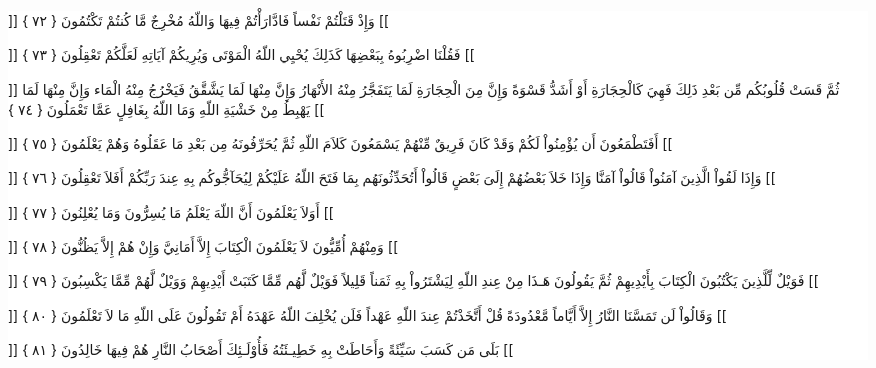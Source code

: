 
]] 
وَإِذْ قَتَلْتُمْ نَفْساً فَادَّارَأْتُمْ فِيهَا وَاللّهُ مُخْرِجٌ مَّا كُنتُمْ تَكْتُمُونَ { ٧۲ }
[[


]] 
فَقُلْنَا اضْرِبُوهُ بِبَعْضِهَا كَذَلِكَ يُحْيِي اللّهُ الْمَوْتَى وَيُرِيكُمْ آيَاتِهِ لَعَلَّكُمْ تَعْقِلُونَ { ٧۳ }
[[


]] 
ثُمَّ قَسَتْ قُلُوبُكُم مِّن بَعْدِ ذَلِكَ فَهِيَ كَالْحِجَارَةِ أَوْ أَشَدُّ قَسْوَةً وَإِنَّ مِنَ الْحِجَارَةِ لَمَا يَتَفَجَّرُ مِنْهُ الأَنْهَارُ وَإِنَّ مِنْهَا لَمَا يَشَّقَّقُ فَيَخْرُجُ مِنْهُ الْمَاء وَإِنَّ مِنْهَا لَمَا يَهْبِطُ مِنْ خَشْيَةِ اللّهِ وَمَا اللّهُ بِغَافِلٍ عَمَّا تَعْمَلُونَ { ٧٤ }
[[


]] 
أَفَتَطْمَعُونَ أَن يُؤْمِنُواْ لَكُمْ وَقَدْ كَانَ فَرِيقٌ مِّنْهُمْ يَسْمَعُونَ كَلاَمَ اللّهِ ثُمَّ يُحَرِّفُونَهُ مِن بَعْدِ مَا عَقَلُوهُ وَهُمْ يَعْلَمُونَ { ٧٥ }
[[


]] 
وَإِذَا لَقُواْ الَّذِينَ آمَنُواْ قَالُواْ آمَنَّا وَإِذَا خَلاَ بَعْضُهُمْ إِلَىَ بَعْضٍ قَالُواْ أَتُحَدِّثُونَهُم بِمَا فَتَحَ اللّهُ عَلَيْكُمْ لِيُحَآجُّوكُم بِهِ عِندَ رَبِّكُمْ أَفَلاَ تَعْقِلُونَ { ٧٦ }
[[


]] 
أَوَلاَ يَعْلَمُونَ أَنَّ اللّهَ يَعْلَمُ مَا يُسِرُّونَ وَمَا يُعْلِنُونَ { ٧٧ }
[[


]] 
وَمِنْهُمْ أُمِّيُّونَ لاَ يَعْلَمُونَ الْكِتَابَ إِلاَّ أَمَانِيَّ وَإِنْ هُمْ إِلاَّ يَظُنُّونَ { ٧۸ }
[[


]] 
فَوَيْلٌ لِّلَّذِينَ يَكْتُبُونَ الْكِتَابَ بِأَيْدِيهِمْ ثُمَّ يَقُولُونَ هَـذَا مِنْ عِندِ اللّهِ لِيَشْتَرُواْ بِهِ ثَمَناً قَلِيلاً فَوَيْلٌ لَّهُم مِّمَّا كَتَبَتْ أَيْدِيهِمْ وَوَيْلٌ لَّهُمْ مِّمَّا يَكْسِبُونَ { ٧۹ }
[[


]] 
وَقَالُواْ لَن تَمَسَّنَا النَّارُ إِلاَّ أَيَّاماً مَّعْدُودَةً قُلْ أَتَّخَذْتُمْ عِندَ اللّهِ عَهْداً فَلَن يُخْلِفَ اللّهُ عَهْدَهُ أَمْ تَقُولُونَ عَلَى اللّهِ مَا لاَ تَعْلَمُونَ { ۸۰ }
[[


]] 
بَلَى مَن كَسَبَ سَيِّئَةً وَأَحَاطَتْ بِهِ خَطِيـئَتُهُ فَأُوْلَـئِكَ أَصْحَابُ النَّارِ هُمْ فِيهَا خَالِدُونَ { ۸۱ }
[[
